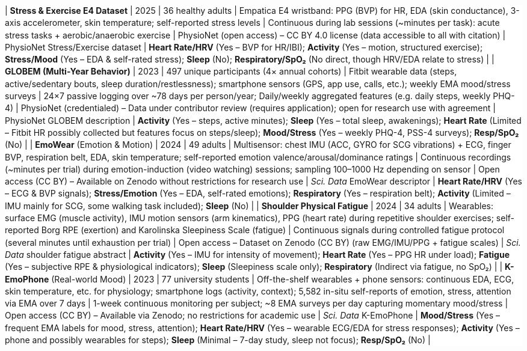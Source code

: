 | **Stress & Exercise E4 Dataset**     | 2025     | 36 healthy adults                           | Empatica E4 wristband: PPG (BVP) for HR, EDA (skin conductance), 3-axis accelerometer, skin temperature; self-reported stress levels                                                                                               | Continuous during lab sessions (\~minutes per task): acute stress tasks + aerobic/anaerobic exercise                                                                            | PhysioNet (open access) – CC BY 4.0 license (data accessible to all with citation)                                     |  PhysioNet Stress/Exercise dataset     | **Heart Rate/HRV** (Yes – BVP for HR/IBI); **Activity** (Yes – motion, structured exercise); **Stress/Mood** (Yes – EDA & self-rated stress); **Sleep** (No); **Respiratory/SpO₂** (No direct, though HRV/EDA relate to stress)                                                                                                              |
| **GLOBEM (Multi-Year Behavior)**     | 2023     | 497 unique participants (4× annual cohorts) | Fitbit wearable data (steps, active/sedentary bouts, sleep duration/restlessness); smartphone sensors (GPS, app use, calls, etc.); weekly EMA mood/stress surveys                                                                  | 24×7 passive logging over \~78 days per person/year; Daily/weekly aggregated features (e.g. daily steps, weekly PHQ-4)                                                          | PhysioNet (credentialed) – Data under contributor review (requires application); open for research use with agreement  |  PhysioNet GLOBEM description          | **Activity** (Yes – steps, active minutes); **Sleep** (Yes – total sleep, awakenings); **Heart Rate** (Limited – Fitbit HR possibly collected but features focus on steps/sleep); **Mood/Stress** (Yes – weekly PHQ-4, PSS-4 surveys); **Resp/SpO₂** (No)                                                                                    |
| **EmoWear** (Emotion & Motion)       | 2024     | 49 adults                                   | Multisensor: chest IMU (ACC, GYRO for SCG vibrations) + ECG, finger BVP, respiration belt, EDA, skin temperature; self-reported emotion valence/arousal/dominance ratings                                                          | Continuous recordings (\~minutes per trial) during emotion-induction (video watching) sessions; sampling 100–1000 Hz depending on sensor                                        | Open access (CC BY) – Available on Zenodo without restrictions for research use                                        |  *Sci. Data* EmoWear descriptor        | **Heart Rate/HRV** (Yes – ECG & BVP signals); **Stress/Emotion** (Yes – EDA, self-rated emotions); **Respiratory** (Yes – respiration belt); **Activity** (Limited – IMU mainly for SCG, some walking task included); **Sleep** (No)                                                                                                         |
| **Shoulder Physical Fatigue**        | 2024     | 34 adults                                   | Wearables: surface EMG (muscle activity), IMU motion sensors (arm kinematics), PPG (heart rate) during repetitive shoulder exercises; self-reported Borg RPE (exertion) and Karolinska Sleepiness Scale (fatigue)                  | Continuous signals during controlled fatigue protocol (several minutes until exhaustion per trial)                                                                              | Open access – Dataset on Zenodo (CC BY) (raw EMG/IMU/PPG + fatigue scales)                                             |  *Sci. Data* shoulder fatigue abstract | **Activity** (Yes – IMU for intensity of movement); **Heart Rate** (Yes – PPG HR under load); **Fatigue** (Yes – subjective RPE & physiological indicators); **Sleep** (Sleepiness scale only); **Respiratory** (Indirect via fatigue, no SpO₂)                                                                                              |
| **K-EmoPhone** (Real-world Mood)     | 2023     | 77 university students                      | Off-the-shelf wearables + phone sensors: continuous EDA, ECG, skin temperature, etc. for physiology; smartphone logs (activity, context); 5,582 in-situ self-reports of emotion, stress, attention via EMA over 7 days             | 1-week continuous monitoring per subject; \~8 EMA surveys per day capturing momentary mood/stress                                                                               | Open access (CC BY) – Available via Zenodo; no restrictions for academic use                                           |  *Sci. Data* K-EmoPhone                | **Mood/Stress** (Yes – frequent EMA labels for mood, stress, attention); **Heart Rate/HRV** (Yes – wearable ECG/EDA for stress responses); **Activity** (Yes – phone and possibly wearables for steps); **Sleep** (Minimal – 7-day study, sleep not focus); **Resp/SpO₂** (No)                                                               |